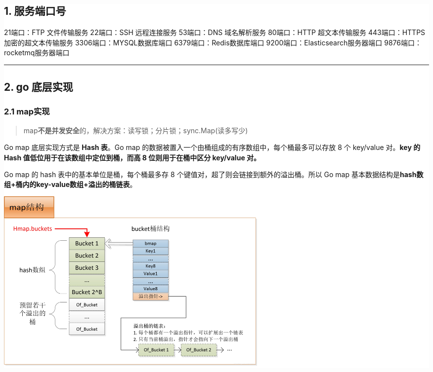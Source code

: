 ## 1. 服务端口号

21端口：FTP 文件传输服务
22端口：SSH 远程连接服务
53端口：DNS 域名解析服务
80端口：HTTP 超文本传输服务
443端口：HTTPS 加密的超文本传输服务
3306端口：MYSQL数据库端口
6379端口：Redis数据库端口
9200端口：Elasticsearch服务器端口
9876端口：rocketmq服务器端口



---



## 2. go 底层实现

### 2.1 map实现

> map**不是并发安全**的，解决方案：读写锁；分片锁；sync.Map(读多写少)

Go map 底层实现方式是 **Hash 表**。Go map 的数据被置入一个由桶组成的有序数组中，每个桶最多可以存放 8 个 key/value 对。**key 的 Hash 值低位用于在该数组中定位到桶，而高 8 位则用于在桶中区分 key/value 对。**

Go map 的 hash 表中的基本单位是桶，每个桶最多存 8 个键值对，超了则会链接到额外的溢出桶。所以 Go map 基本数据结构是**hash数组+桶内的key-value数组+溢出的桶链表**。

<img src="./assets/rafej6fyu0.png" alt="https://img2018.cnblogs.com/blog/1480383/201911/1480383-20191104215659319-1712154558.jpg" style="zoom: 50%;" />

